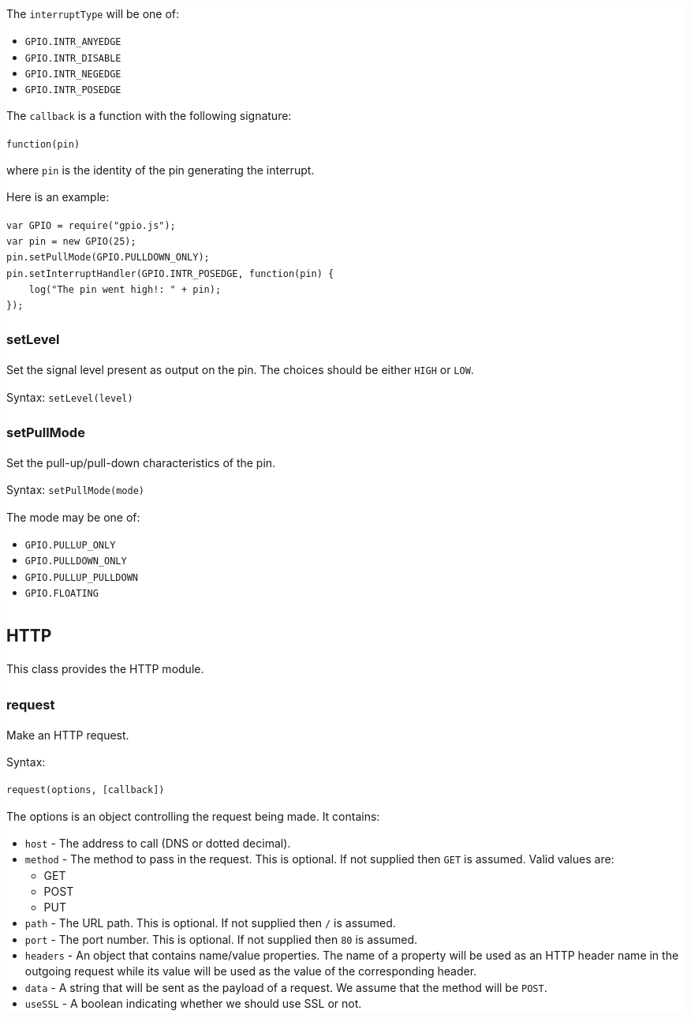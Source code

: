 The `interruptType` will be one of:

* `GPIO.INTR_ANYEDGE`
* `GPIO.INTR_DISABLE`
* `GPIO.INTR_NEGEDGE`
* `GPIO.INTR_POSEDGE`

The `callback` is a function with the following signature:

`function(pin)`

where `pin` is the identity of the pin generating the interrupt.

Here is an example:

```
var GPIO = require("gpio.js");
var pin = new GPIO(25);
pin.setPullMode(GPIO.PULLDOWN_ONLY);
pin.setInterruptHandler(GPIO.INTR_POSEDGE, function(pin) {
	log("The pin went high!: " + pin);
});
```

### setLevel
Set the signal level present as output on the pin.  The choices should be either
`HIGH` or `LOW`.

Syntax:
`setLevel(level)` 

### setPullMode
Set the pull-up/pull-down characteristics of the pin.

Syntax:
`setPullMode(mode)`

The mode may be one of:
* `GPIO.PULLUP_ONLY`
* `GPIO.PULLDOWN_ONLY`
* `GPIO.PULLUP_PULLDOWN`
* `GPIO.FLOATING`

## HTTP
This class provides the HTTP module.

### request
Make an HTTP request.

Syntax:

`request(options, [callback])`

The options is an object controlling the request being made.  It contains:
* `host` - The address to call (DNS or dotted decimal).
* `method` - The method to pass in the request.  This is optional.  If not supplied then
`GET` is assumed.  Valid values are:
  * GET
  * POST
  * PUT
* `path` - The URL path.  This is optional.  If not supplied then `/` is assumed.
* `port` - The port number.  This is optional.  If not supplied then `80` is assumed.
* `headers` - An object that contains name/value properties.  The name of a property
will be used as an HTTP header name in the outgoing request while its value will
be used as the value of the corresponding header.
* `data` - A string that will be sent as the payload of a request.  We assume that the
method will be `POST`.
* `useSSL` - A boolean indicating whether we should use SSL or not.